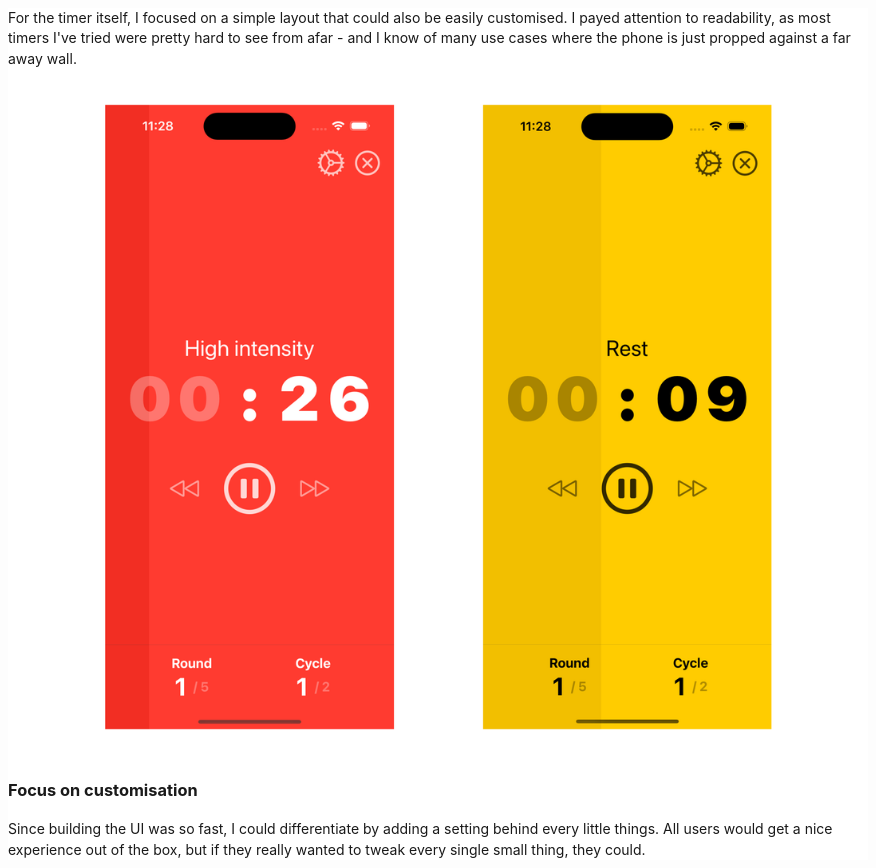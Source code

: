 

For the timer itself, I focused on a simple layout that could also be easily customised. I payed attention to readability, as most timers  I've tried were pretty hard to see from afar - and I know of many use cases where the phone is just propped against a far away wall.

<div class="image-wrapper" style="text-align: center"><img src="/assets/blog/timer/timer.png" alt="Timer App" style="padding: 5px; width: 95%;"/></div>

### Focus on customisation

Since building the UI was so fast, I could differentiate by adding a setting behind every little things. All users would get a nice experience out of the box, but if they really wanted to tweak every single small thing, they could.
